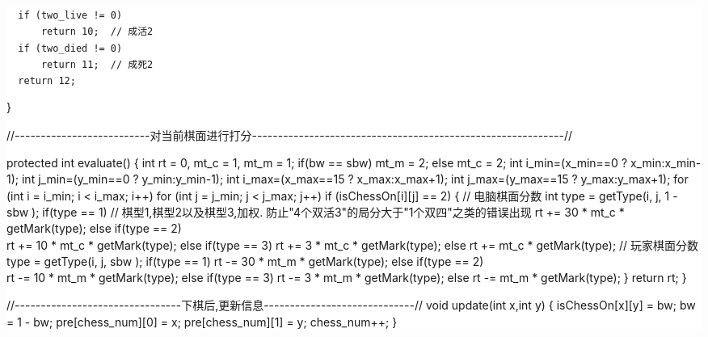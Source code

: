       if (two_live != 0)
          return 10;  // 成活2
      if (two_died != 0)
          return 11;  // 成死2
      return 12;
  }

   //--------------------------对当前棋面进行打分------------------------------------------------------------//

  protected int evaluate() {
  	int rt = 0, mt_c = 1, mt_m = 1;
  	if(bw == sbw)
  		mt_m = 2;
  	else
  		mt_c = 2;
  	int i_min=(x_min==0 ? x_min:x_min-1);
      int j_min=(y_min==0 ? y_min:y_min-1);
      int i_max=(x_max==15 ? x_max:x_max+1);
      int j_max=(y_max==15 ? y_max:y_max+1);
      for (int i = i_min; i < i_max; i++)
          for (int j = j_min; j < j_max; j++)
              if (isChessOn[i][j] == 2) {
              	// 电脑棋面分数
                  int type = getType(i, j, 1 - sbw );
                  if(type == 1)      // 棋型1,棋型2以及棋型3,加权.  防止"4个双活3"的局分大于"1个双四"之类的错误出现
                  	rt += 30 * mt_c * getMark(type);
                  else if(type == 2)					
                  	rt += 10 * mt_c * getMark(type);
                  else if(type == 3)
                  	rt += 3 * mt_c * getMark(type);
                  else
                  	rt += mt_c * getMark(type);
                  // 玩家棋面分数
                  type = getType(i, j, sbw );
                  if(type == 1)
                  	rt -= 30 * mt_m * getMark(type);
                  else if(type == 2)					
                  	rt -= 10 * mt_m * getMark(type);
                  else if(type == 3)
                  	rt -= 3 * mt_m * getMark(type);
                  else
                  	rt -= mt_m * getMark(type);
              }
      return rt;
  }

   //--------------------------------下棋后,更新信息-----------------------------//
  void update(int x,int y) {
  	isChessOn[x][y] = bw;
      bw = 1 - bw;
      pre[chess_num][0] = x;
      pre[chess_num][1] = y;
      chess_num++;
  }
  